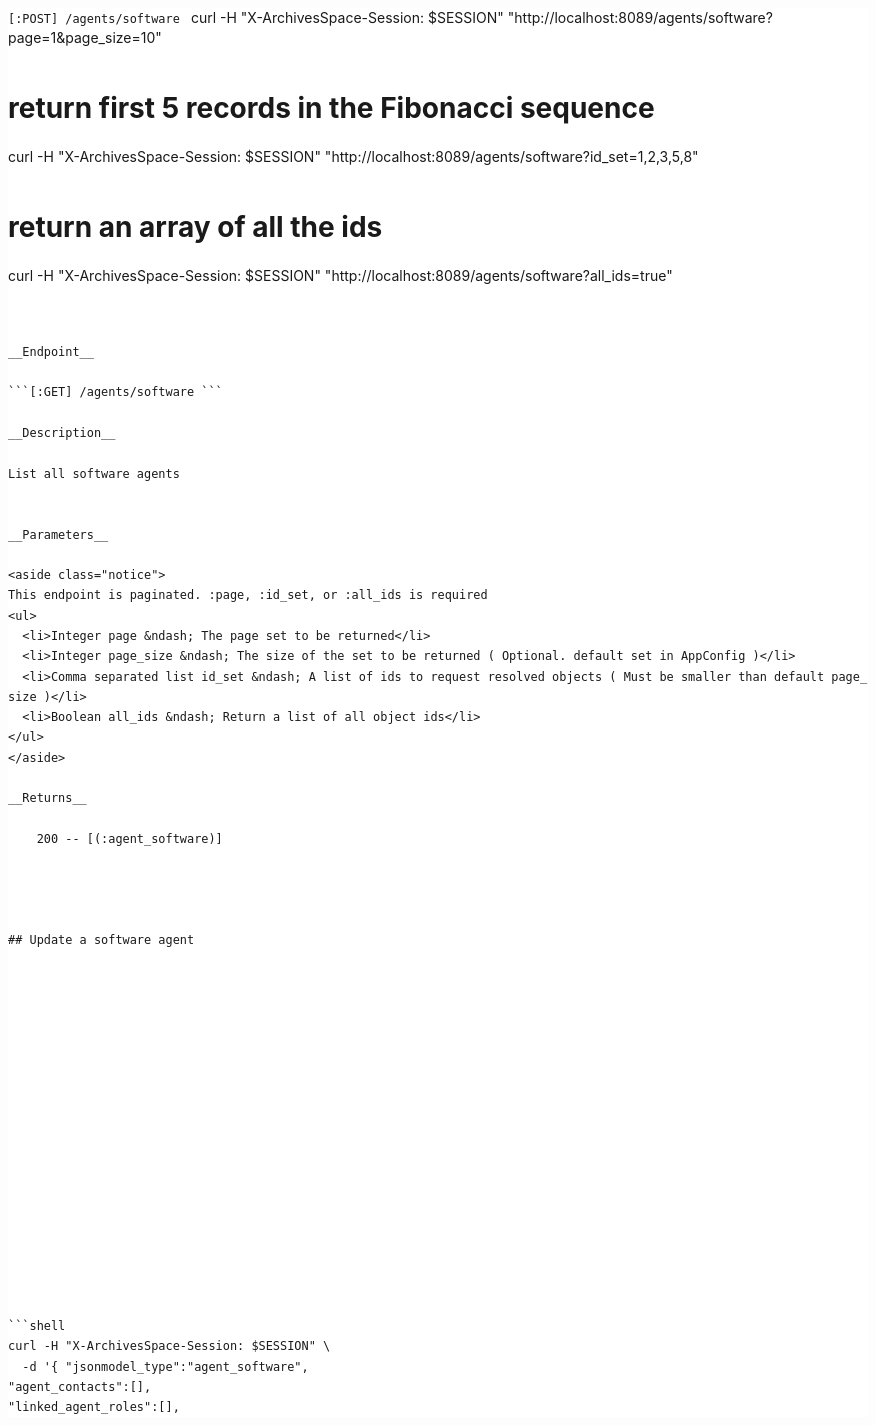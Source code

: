 ```[:POST] /agents/software ```
curl -H "X-ArchivesSpace-Session: $SESSION" "http://localhost:8089/agents/software?page=1&page_size=10"
# return first 5 records in the Fibonacci sequence
curl -H "X-ArchivesSpace-Session: $SESSION" "http://localhost:8089/agents/software?id_set=1,2,3,5,8"
# return an array of all the ids
curl -H "X-ArchivesSpace-Session: $SESSION" "http://localhost:8089/agents/software?all_ids=true"

```


__Endpoint__

```[:GET] /agents/software ```

__Description__

List all software agents


__Parameters__

<aside class="notice">
This endpoint is paginated. :page, :id_set, or :all_ids is required
<ul>
  <li>Integer page &ndash; The page set to be returned</li>
  <li>Integer page_size &ndash; The size of the set to be returned ( Optional. default set in AppConfig )</li>
  <li>Comma separated list id_set &ndash; A list of ids to request resolved objects ( Must be smaller than default page_size )</li>
  <li>Boolean all_ids &ndash; Return a list of all object ids</li>
</ul>
</aside>

__Returns__

  	200 -- [(:agent_software)]




## Update a software agent



  
    
  
  
    
  

  
    
  
  
    
  
  
  
```shell
curl -H "X-ArchivesSpace-Session: $SESSION" \
  -d '{ "jsonmodel_type":"agent_software",
"agent_contacts":[],
"linked_agent_roles":[],
```